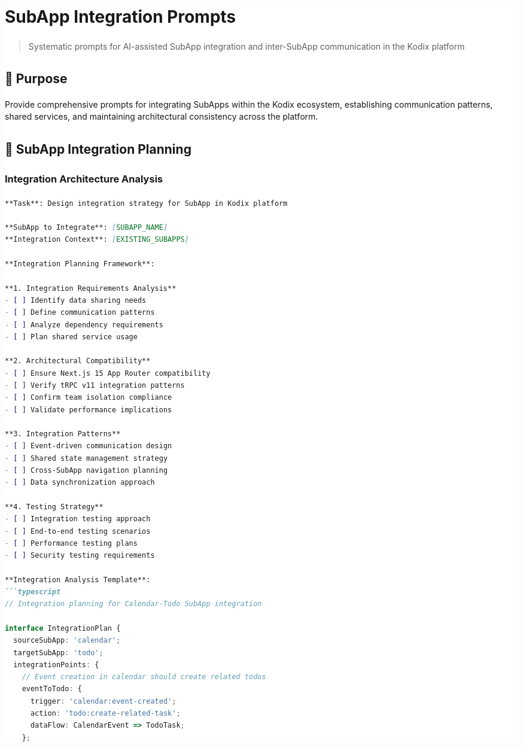 


# SubApp Integration Prompts

> Systematic prompts for AI-assisted SubApp integration and inter-SubApp communication in the Kodix platform

## 🎯 Purpose

Provide comprehensive prompts for integrating SubApps within the Kodix ecosystem, establishing communication patterns, shared services, and maintaining architectural consistency across the platform.

## 🔗 SubApp Integration Planning

### Integration Architecture Analysis

```markdown
**Task**: Design integration strategy for SubApp in Kodix platform

**SubApp to Integrate**: [SUBAPP_NAME]
**Integration Context**: [EXISTING_SUBAPPS]

**Integration Planning Framework**:

**1. Integration Requirements Analysis**
- [ ] Identify data sharing needs
- [ ] Define communication patterns
- [ ] Analyze dependency requirements
- [ ] Plan shared service usage

**2. Architectural Compatibility**
- [ ] Ensure Next.js 15 App Router compatibility
- [ ] Verify tRPC v11 integration patterns
- [ ] Confirm team isolation compliance
- [ ] Validate performance implications

**3. Integration Patterns**
- [ ] Event-driven communication design
- [ ] Shared state management strategy
- [ ] Cross-SubApp navigation planning
- [ ] Data synchronization approach

**4. Testing Strategy**
- [ ] Integration testing approach
- [ ] End-to-end testing scenarios
- [ ] Performance testing plans
- [ ] Security testing requirements

**Integration Analysis Template**:
```typescript
// Integration planning for Calendar-Todo SubApp integration

interface IntegrationPlan {
  sourceSubApp: 'calendar';
  targetSubApp: 'todo';
  integrationPoints: {
    // Event creation in calendar should create related todos
    eventToTodo: {
      trigger: 'calendar:event-created';
      action: 'todo:create-related-task';
      dataFlow: CalendarEvent => TodoTask;
    };
```